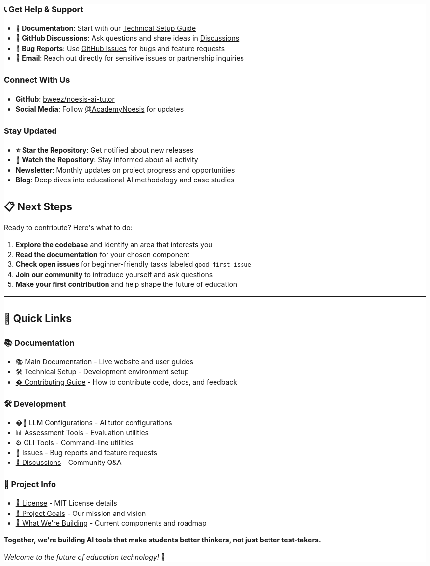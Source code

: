 ### 📞 Get Help & Support

- **📖 Documentation**: Start with our [Technical Setup Guide](TECHNICAL_SETUP.md)
- **💬 GitHub Discussions**: Ask questions and share ideas in [Discussions](https://github.com/bweez/noesis-ai-tutor/discussions)
- **🐛 Bug Reports**: Use [GitHub Issues](https://github.com/bweez/noesis-ai-tutor/issues) for bugs and feature requests
- **📧 Email**: Reach out directly for sensitive issues or partnership inquiries

### Connect With Us

- **GitHub**: [bweez/noesis-ai-tutor](https://github.com/bweez/noesis-ai-tutor)
- **Social Media**: Follow [@AcademyNoesis](https://twitter.com/AcademyNoesis) for updates

### Stay Updated
- **⭐ Star the Repository**: Get notified about new releases
- **👀 Watch the Repository**: Stay informed about all activity
- **Newsletter**: Monthly updates on project progress and opportunities
- **Blog**: Deep dives into educational AI methodology and case studies

## 📋 Next Steps

Ready to contribute? Here's what to do:

1. **Explore the codebase** and identify an area that interests you
2. **Read the documentation** for your chosen component
3. **Check open issues** for beginner-friendly tasks labeled `good-first-issue`
4. **Join our community** to introduce yourself and ask questions
5. **Make your first contribution** and help shape the future of education

---

## 🔗 Quick Links

### 📚 Documentation
- [📚 Main Documentation](./noesis-docs/) - Live website and user guides
- [🛠️ Technical Setup](TECHNICAL_SETUP.md) - Development environment setup
- [� Contributing Guide](CONTRIBUTING.md) - How to contribute code, docs, and feedback

### 🛠️ Development
- [�🤖 LLM Configurations](./platform/llm-configs/) - AI tutor configurations
- [📊 Assessment Tools](./platform/assessment-tools/) - Evaluation utilities  
- [⚙️ CLI Tools](./platform/cli/) - Command-line utilities
- [🐛 Issues](https://github.com/bweez/noesis-ai-tutor/issues) - Bug reports and feature requests
- [💬 Discussions](https://github.com/bweez/noesis-ai-tutor/discussions) - Community Q&A

### 📄 Project Info
- [📝 License](LICENSE) - MIT License details
- [🎯 Project Goals](#-project-goals) - Our mission and vision
- [🚀 What We're Building](#-what-were-building) - Current components and roadmap

**Together, we're building AI tools that make students better thinkers, not just better test-takers.**

*Welcome to the future of education technology!* 🚀
